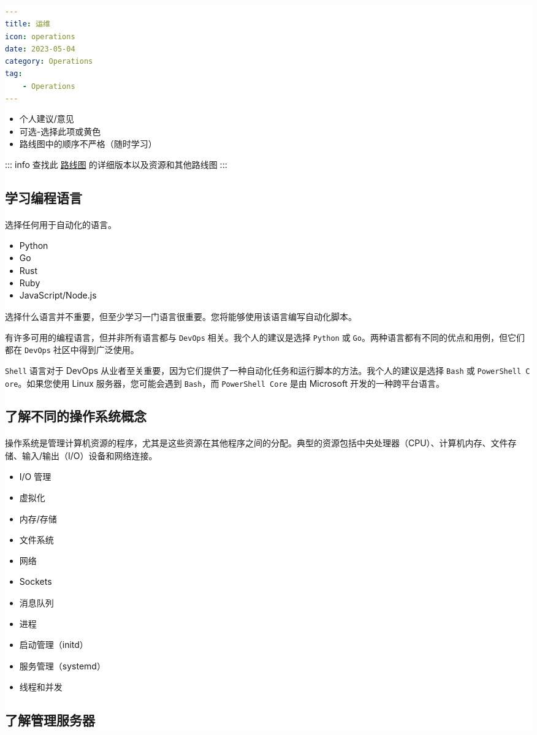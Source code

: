 ```yaml
---
title: 运维
icon: operations
date: 2023-05-04
category: Operations
tag:
    - Operations
---
```


- 个人建议/意见<Badge text="√" type="warning" />
- 可选-选择此项或黄色<Badge text="√" type="tip" />
- 路线图中的顺序不严格（随时学习）<Badge text="√" type="info" />

::: info
查找此 [路线图](https://roadmap.sh) 的详细版本以及资源和其他路线图
:::

## 学习编程语言

选择任何用于自动化的语言。

- Python<Badge text="√" type="warning" />
- Go<Badge text="√" type="warning" />
- Rust<Badge text="√" type="tip" />
- Ruby<Badge text="√" type="tip" />
- JavaScript/Node.js<Badge text="√" type="tip" />

选择什么语言并不重要，但至少学习一门语言很重要。您将能够使用该语言编写自动化脚本。

有许多可用的编程语言，但并非所有语言都与 `DevOps` 相关。我个人的建议是选择 `Python` 或 `Go`。两种语言都有不同的优点和用例，但它们都在 `DevOps` 社区中得到广泛使用。

`Shell` 语言对于 DevOps 从业者至关重要，因为它们提供了一种自动化任务和运行脚本的方法。我个人的建议是选择 `Bash` 或 `PowerShell Core`。如果您使用 Linux 服务器，您可能会遇到 `Bash`，而 `PowerShell Core` 是由 Microsoft 开发的一种跨平台语言。

## 了解不同的操作系统概念

操作系统是管理计算机资源的程序，尤其是这些资源在其他程序之间的分配。典型的资源包括中央处理器（CPU）、计算机内存、文件存储、输入/输出（I/O）设备和网络连接。

- I/O 管理<Badge text="√" type="warning" />
- 虚拟化<Badge text="√" type="warning" />
- 内存/存储<Badge text="√" type="warning" />
- 文件系统<Badge text="√" type="warning" />

- 网络<Badge text="√" type="warning" />
- Sockets<Badge text="√" type="warning" />
- 消息队列<Badge text="√" type="warning" />
- 进程<Badge text="√" type="warning" />

- 启动管理（initd）<Badge text="√" type="warning" />
- 服务管理（systemd）<Badge text="√" type="warning" />
- 线程和并发<Badge text="√" type="warning" />

## 了解管理服务器
